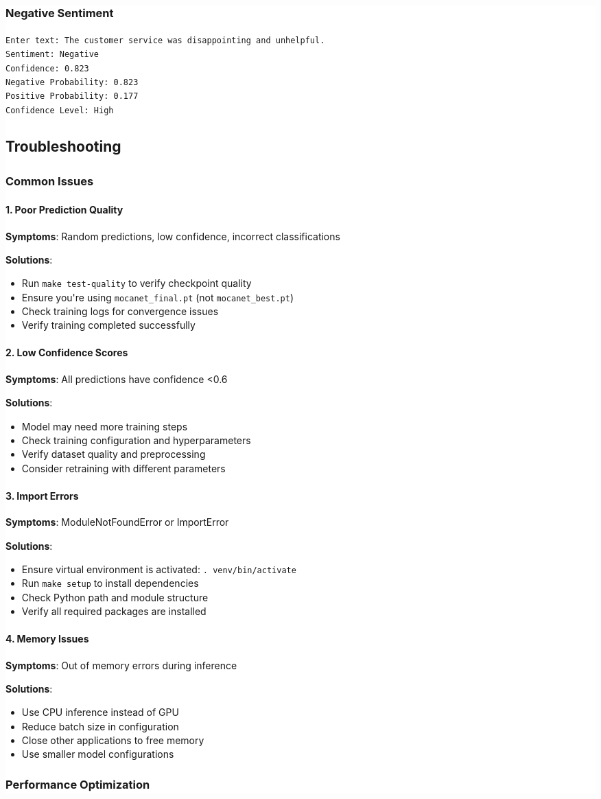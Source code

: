 ### Negative Sentiment

```
Enter text: The customer service was disappointing and unhelpful.
Sentiment: Negative
Confidence: 0.823
Negative Probability: 0.823
Positive Probability: 0.177
Confidence Level: High
```

## Troubleshooting

### Common Issues

#### 1. Poor Prediction Quality
**Symptoms**: Random predictions, low confidence, incorrect classifications

**Solutions**:
- Run `make test-quality` to verify checkpoint quality
- Ensure you're using `mocanet_final.pt` (not `mocanet_best.pt`)
- Check training logs for convergence issues
- Verify training completed successfully

#### 2. Low Confidence Scores
**Symptoms**: All predictions have confidence <0.6

**Solutions**:
- Model may need more training steps
- Check training configuration and hyperparameters
- Verify dataset quality and preprocessing
- Consider retraining with different parameters

#### 3. Import Errors
**Symptoms**: ModuleNotFoundError or ImportError

**Solutions**:
- Ensure virtual environment is activated: `. venv/bin/activate`
- Run `make setup` to install dependencies
- Check Python path and module structure
- Verify all required packages are installed

#### 4. Memory Issues
**Symptoms**: Out of memory errors during inference

**Solutions**:
- Use CPU inference instead of GPU
- Reduce batch size in configuration
- Close other applications to free memory
- Use smaller model configurations

### Performance Optimization

